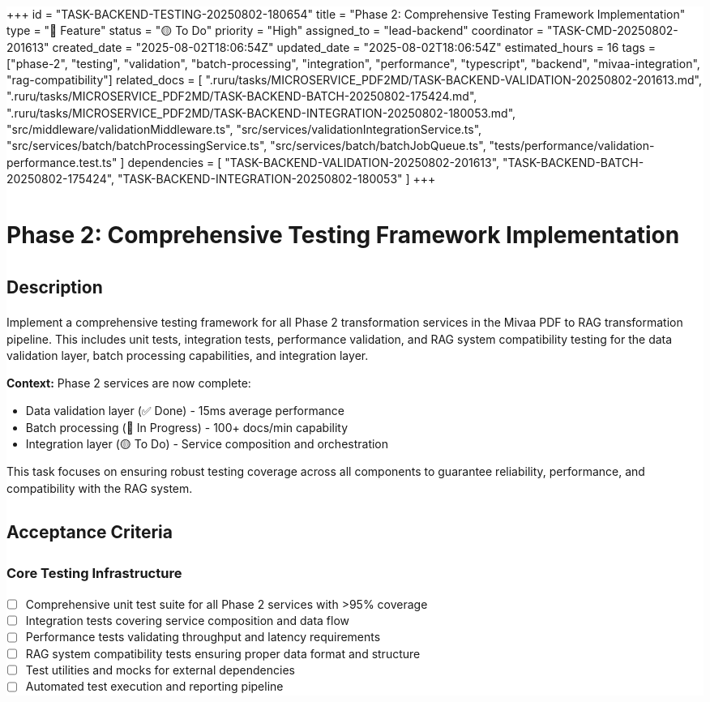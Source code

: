 +++
id = "TASK-BACKEND-TESTING-20250802-180654"
title = "Phase 2: Comprehensive Testing Framework Implementation"
type = "🌟 Feature"
status = "🟡 To Do"
priority = "High"
assigned_to = "lead-backend"
coordinator = "TASK-CMD-20250802-201613"
created_date = "2025-08-02T18:06:54Z"
updated_date = "2025-08-02T18:06:54Z"
estimated_hours = 16
tags = ["phase-2", "testing", "validation", "batch-processing", "integration", "performance", "typescript", "backend", "mivaa-integration", "rag-compatibility"]
related_docs = [
    ".ruru/tasks/MICROSERVICE_PDF2MD/TASK-BACKEND-VALIDATION-20250802-201613.md",
    ".ruru/tasks/MICROSERVICE_PDF2MD/TASK-BACKEND-BATCH-20250802-175424.md", 
    ".ruru/tasks/MICROSERVICE_PDF2MD/TASK-BACKEND-INTEGRATION-20250802-180053.md",
    "src/middleware/validationMiddleware.ts",
    "src/services/validationIntegrationService.ts",
    "src/services/batch/batchProcessingService.ts",
    "src/services/batch/batchJobQueue.ts",
    "tests/performance/validation-performance.test.ts"
]
dependencies = [
    "TASK-BACKEND-VALIDATION-20250802-201613",
    "TASK-BACKEND-BATCH-20250802-175424",
    "TASK-BACKEND-INTEGRATION-20250802-180053"
]
+++

# Phase 2: Comprehensive Testing Framework Implementation

## Description

Implement a comprehensive testing framework for all Phase 2 transformation services in the Mivaa PDF to RAG transformation pipeline. This includes unit tests, integration tests, performance validation, and RAG system compatibility testing for the data validation layer, batch processing capabilities, and integration layer.

**Context:** Phase 2 services are now complete:
- Data validation layer (✅ Done) - 15ms average performance
- Batch processing (🔄 In Progress) - 100+ docs/min capability  
- Integration layer (🟡 To Do) - Service composition and orchestration

This task focuses on ensuring robust testing coverage across all components to guarantee reliability, performance, and compatibility with the RAG system.

## Acceptance Criteria

### Core Testing Infrastructure
- [ ] Comprehensive unit test suite for all Phase 2 services with >95% coverage
- [ ] Integration tests covering service composition and data flow
- [ ] Performance tests validating throughput and latency requirements
- [ ] RAG system compatibility tests ensuring proper data format and structure
- [ ] Test utilities and mocks for external dependencies
- [ ] Automated test execution and reporting pipeline
